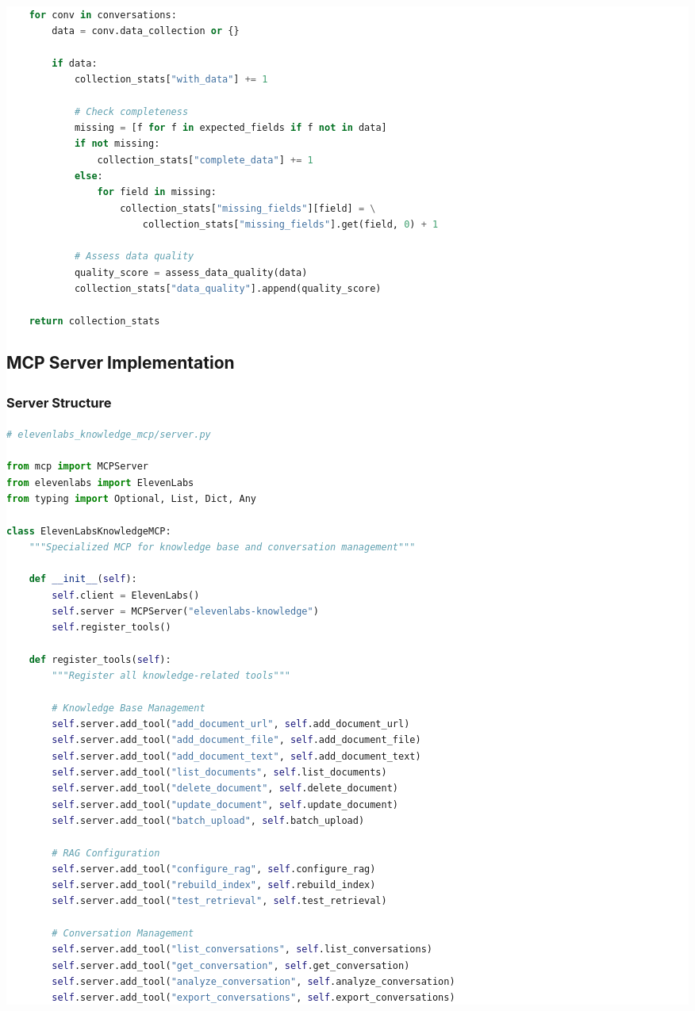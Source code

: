 ```python
    for conv in conversations:
        data = conv.data_collection or {}
        
        if data:
            collection_stats["with_data"] += 1
            
            # Check completeness
            missing = [f for f in expected_fields if f not in data]
            if not missing:
                collection_stats["complete_data"] += 1
            else:
                for field in missing:
                    collection_stats["missing_fields"][field] = \
                        collection_stats["missing_fields"].get(field, 0) + 1
            
            # Assess data quality
            quality_score = assess_data_quality(data)
            collection_stats["data_quality"].append(quality_score)
    
    return collection_stats
```

## MCP Server Implementation

### Server Structure

```python
# elevenlabs_knowledge_mcp/server.py

from mcp import MCPServer
from elevenlabs import ElevenLabs
from typing import Optional, List, Dict, Any

class ElevenLabsKnowledgeMCP:
    """Specialized MCP for knowledge base and conversation management"""
    
    def __init__(self):
        self.client = ElevenLabs()
        self.server = MCPServer("elevenlabs-knowledge")
        self.register_tools()
    
    def register_tools(self):
        """Register all knowledge-related tools"""
        
        # Knowledge Base Management
        self.server.add_tool("add_document_url", self.add_document_url)
        self.server.add_tool("add_document_file", self.add_document_file)
        self.server.add_tool("add_document_text", self.add_document_text)
        self.server.add_tool("list_documents", self.list_documents)
        self.server.add_tool("delete_document", self.delete_document)
        self.server.add_tool("update_document", self.update_document)
        self.server.add_tool("batch_upload", self.batch_upload)
        
        # RAG Configuration
        self.server.add_tool("configure_rag", self.configure_rag)
        self.server.add_tool("rebuild_index", self.rebuild_index)
        self.server.add_tool("test_retrieval", self.test_retrieval)
        
        # Conversation Management
        self.server.add_tool("list_conversations", self.list_conversations)
        self.server.add_tool("get_conversation", self.get_conversation)
        self.server.add_tool("analyze_conversation", self.analyze_conversation)
        self.server.add_tool("export_conversations", self.export_conversations)
```